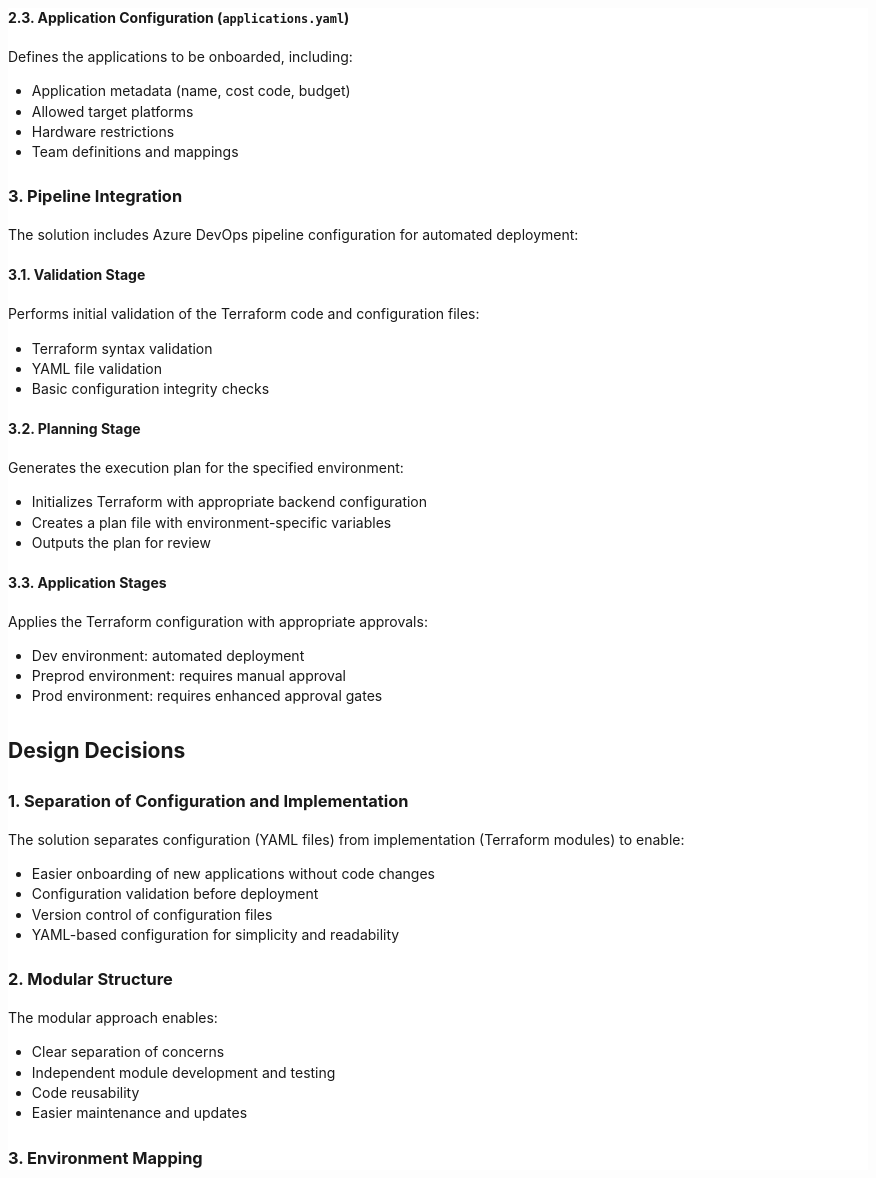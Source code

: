 #### 2.3. Application Configuration (`applications.yaml`)

Defines the applications to be onboarded, including:
- Application metadata (name, cost code, budget)
- Allowed target platforms
- Hardware restrictions
- Team definitions and mappings

### 3. Pipeline Integration

The solution includes Azure DevOps pipeline configuration for automated deployment:

#### 3.1. Validation Stage

Performs initial validation of the Terraform code and configuration files:
- Terraform syntax validation
- YAML file validation
- Basic configuration integrity checks

#### 3.2. Planning Stage

Generates the execution plan for the specified environment:
- Initializes Terraform with appropriate backend configuration
- Creates a plan file with environment-specific variables
- Outputs the plan for review

#### 3.3. Application Stages

Applies the Terraform configuration with appropriate approvals:
- Dev environment: automated deployment
- Preprod environment: requires manual approval
- Prod environment: requires enhanced approval gates

## Design Decisions

### 1. Separation of Configuration and Implementation

The solution separates configuration (YAML files) from implementation (Terraform modules) to enable:
- Easier onboarding of new applications without code changes
- Configuration validation before deployment
- Version control of configuration files
- YAML-based configuration for simplicity and readability

### 2. Modular Structure

The modular approach enables:
- Clear separation of concerns
- Independent module development and testing
- Code reusability
- Easier maintenance and updates

### 3. Environment Mapping
